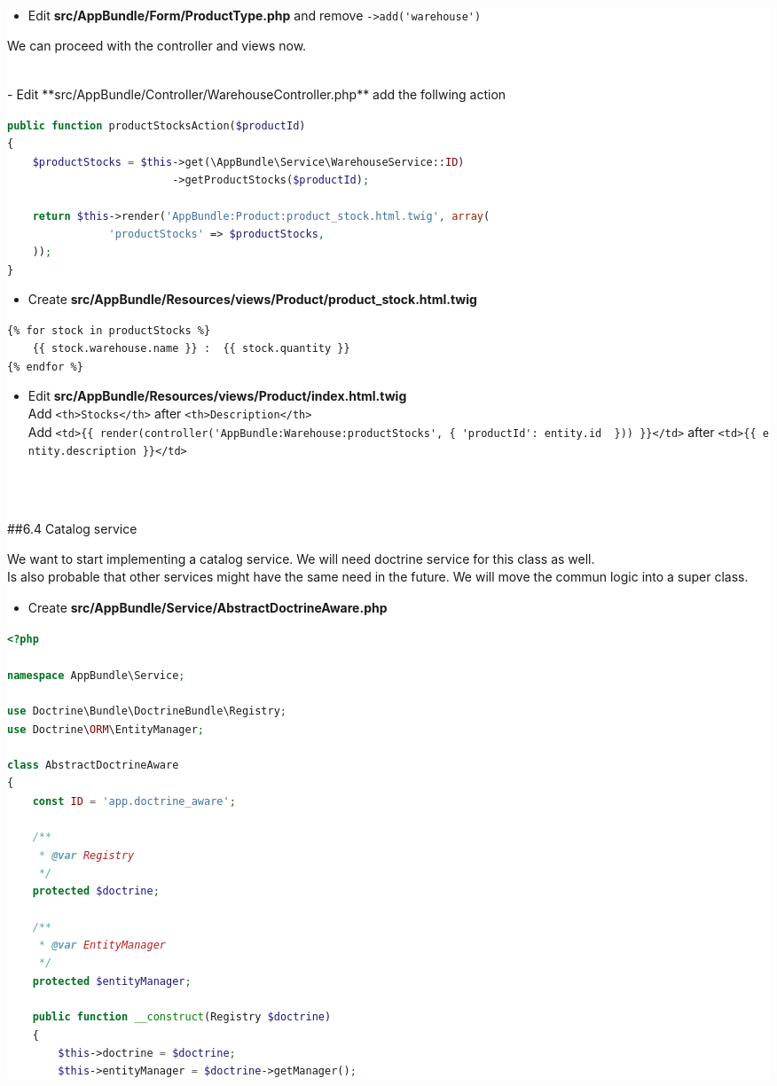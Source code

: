 - Edit **src/AppBundle/Form/ProductType.php** and remove `->add('warehouse')`

We can proceed with the controller and views now.

<br/>
- Edit **src/AppBundle/Controller/WarehouseController.php** add the follwing action

````php
public function productStocksAction($productId)
{
    $productStocks = $this->get(\AppBundle\Service\WarehouseService::ID)
                          ->getProductStocks($productId);

    return $this->render('AppBundle:Product:product_stock.html.twig', array(
                'productStocks' => $productStocks,
    ));
}
````

- Create **src/AppBundle/Resources/views/Product/product_stock.html.twig**

````
{% for stock in productStocks %}
    {{ stock.warehouse.name }} :  {{ stock.quantity }}
{% endfor %}
````

- Edit **src/AppBundle/Resources/views/Product/index.html.twig**  
Add `<th>Stocks</th>` after `<th>Description</th>`  
Add `<td>{{ render(controller('AppBundle:Warehouse:productStocks', { 'productId': entity.id  })) }}</td>` after `<td>{{ entity.description }}</td>`

<br/><br/>

##6.4 Catalog service

We want to start implementing a catalog service. We will need doctrine service for this class as well.  
Is also probable that other services might have the same need in the future. We will move the commun logic into a super class.

- Create **src/AppBundle/Service/AbstractDoctrineAware.php**

````php
<?php

namespace AppBundle\Service;

use Doctrine\Bundle\DoctrineBundle\Registry;
use Doctrine\ORM\EntityManager;

class AbstractDoctrineAware
{
    const ID = 'app.doctrine_aware';

    /**
     * @var Registry
     */
    protected $doctrine;

    /**
     * @var EntityManager
     */
    protected $entityManager;

    public function __construct(Registry $doctrine)
    {
        $this->doctrine = $doctrine;
        $this->entityManager = $doctrine->getManager();
````